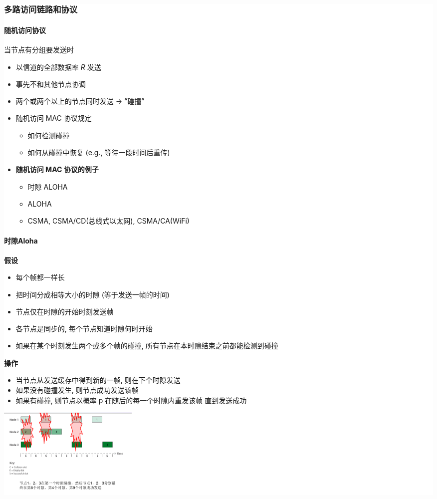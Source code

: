 ### 多路访问链路和协议

#### 随机访问协议

当节点有分组要发送时
- 以信道的全部数据率 $R$ 发送

- 事先不和其他节点协调

- 两个或两个以上的节点同时发送 $\rightarrow$ “碰撞”

- 随机访问 MAC 协议规定

  - 如何检测碰撞

  - 如何从碰撞中恢复 (e.g., 等待一段时间后重传)

- **随机访问 MAC 协议的例子**

  - 时隙 ALOHA

  - ALOHA

  - CSMA, CSMA/CD(总线式以太网), CSMA/CA(WiFi)

#### 时隙Aloha

**假设**

- 每个帧都一样长
- 把时间分成相等大小的时隙 (等于发送一帧的时间)
- 节点仅在时隙的开始时刻发送帧
- 各节点是同步的, 每个节点知道时隙何时开始

- 如果在某个时刻发生两个或多个帧的碰撞, 所有节点在本时隙结束之前都能检测到碰撞

**操作**

- 当节点从发送缓存中得到新的一帧, 则在下个时隙发送
- 如果没有碰撞发生, 则节点成功发送该帧
- 如果有碰撞, 则节点以概率 $\mathrm{p}$ 在随后的每一个时隙内重发该帧 直到发送成功

<img src="第十一周.assets/image-20211122110141752.png" alt="image-20211122110141752" style="zoom:25%;" />